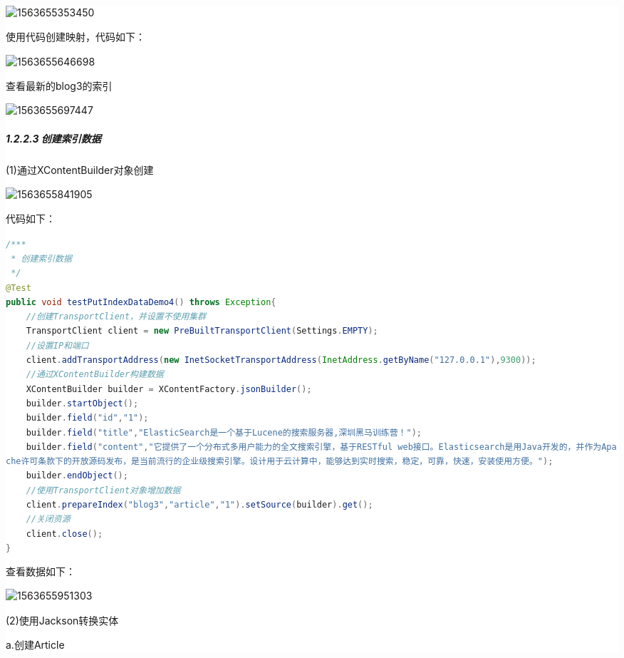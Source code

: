 ![1563655353450](images\1563655353450.png)

使用代码创建映射，代码如下：

![1563655646698](images\1563655646698.png)

查看最新的blog3的索引

![1563655697447](images\1563655697447.png)



##### 1.2.2.3 创建索引数据

(1)通过XContentBuilder对象创建

![1563655841905](images\1563655841905.png)

代码如下：

```java
/***
 * 创建索引数据
 */
@Test
public void testPutIndexDataDemo4() throws Exception{
    //创建TransportClient，并设置不使用集群
    TransportClient client = new PreBuiltTransportClient(Settings.EMPTY);
    //设置IP和端口
    client.addTransportAddress(new InetSocketTransportAddress(InetAddress.getByName("127.0.0.1"),9300));
    //通过XContentBuilder构建数据
    XContentBuilder builder = XContentFactory.jsonBuilder();
    builder.startObject();
    builder.field("id","1");
    builder.field("title","ElasticSearch是一个基于Lucene的搜索服务器,深圳黑马训练营！");
    builder.field("content","它提供了一个分布式多用户能力的全文搜索引擎，基于RESTful web接口。Elasticsearch是用Java开发的，并作为Apache许可条款下的开放源码发布，是当前流行的企业级搜索引擎。设计用于云计算中，能够达到实时搜索，稳定，可靠，快速，安装使用方便。");
    builder.endObject();
    //使用TransportClient对象增加数据
    client.prepareIndex("blog3","article","1").setSource(builder).get();
    //关闭资源
    client.close();
}
```

查看数据如下：

![1563655951303](images\1563655951303.png)



(2)使用Jackson转换实体

a.创建Article
